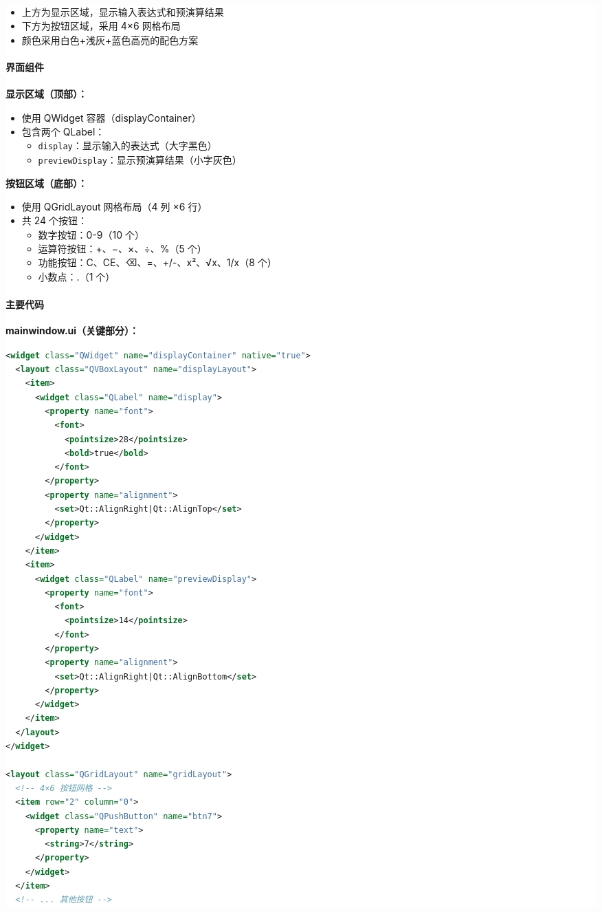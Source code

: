- 上方为显示区域，显示输入表达式和预演算结果
- 下方为按钮区域，采用 4×6 网格布局
- 颜色采用白色+浅灰+蓝色高亮的配色方案

#### 界面组件

**显示区域（顶部）：**

- 使用 QWidget 容器（displayContainer）
- 包含两个 QLabel：
  - `display`：显示输入的表达式（大字黑色）
  - `previewDisplay`：显示预演算结果（小字灰色）

**按钮区域（底部）：**

- 使用 QGridLayout 网格布局（4 列 ×6 行）
- 共 24 个按钮：
  - 数字按钮：0-9（10 个）
  - 运算符按钮：+、−、×、÷、%（5 个）
  - 功能按钮：C、CE、⌫、=、+/-、x²、√x、1/x（8 个）
  - 小数点：.（1 个）

#### 主要代码

**mainwindow.ui（关键部分）：**

```xml
<widget class="QWidget" name="displayContainer" native="true">
  <layout class="QVBoxLayout" name="displayLayout">
    <item>
      <widget class="QLabel" name="display">
        <property name="font">
          <font>
            <pointsize>28</pointsize>
            <bold>true</bold>
          </font>
        </property>
        <property name="alignment">
          <set>Qt::AlignRight|Qt::AlignTop</set>
        </property>
      </widget>
    </item>
    <item>
      <widget class="QLabel" name="previewDisplay">
        <property name="font">
          <font>
            <pointsize>14</pointsize>
          </font>
        </property>
        <property name="alignment">
          <set>Qt::AlignRight|Qt::AlignBottom</set>
        </property>
      </widget>
    </item>
  </layout>
</widget>

<layout class="QGridLayout" name="gridLayout">
  <!-- 4×6 按钮网格 -->
  <item row="2" column="0">
    <widget class="QPushButton" name="btn7">
      <property name="text">
        <string>7</string>
      </property>
    </widget>
  </item>
  <!-- ... 其他按钮 -->
```